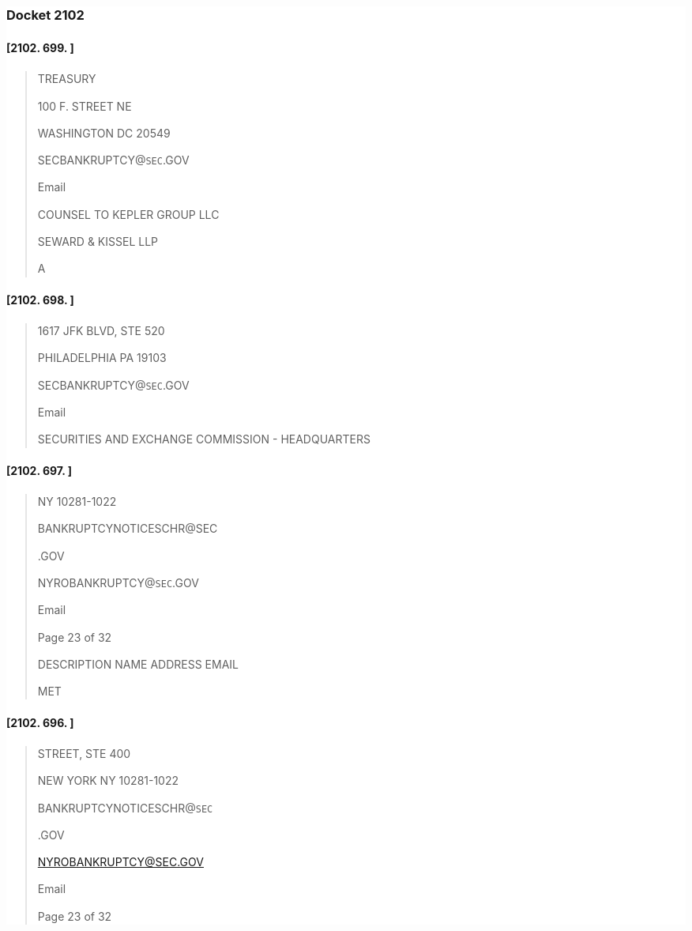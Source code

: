 ### Docket 2102

#### [2102. 699. ]
> TREASURY
> 
> 100 F. STREET NE
> 
> WASHINGTON DC 20549
> 
> SECBANKRUPTCY@`SEC`.GOV
> 
> Email
> 
> COUNSEL TO KEPLER GROUP LLC
> 
> SEWARD & KISSEL LLP
> 
> A

#### [2102. 698. ]
> 
> 
> 1617 JFK BLVD, STE 520
> 
> PHILADELPHIA PA 19103
> 
> SECBANKRUPTCY@`SEC`.GOV
> 
> Email
> 
> SECURITIES AND EXCHANGE COMMISSION - HEADQUARTERS

#### [2102. 697. ]
>  NY 10281-1022
> 
> BANKRUPTCYNOTICESCHR@SEC
> 
> .GOV
> 
> NYROBANKRUPTCY@`SEC`.GOV
> 
> Email
> 
> Page 23 of 32
> 
>  DESCRIPTION NAME ADDRESS EMAIL
> 
> MET

#### [2102. 696. ]
> STREET, STE 400
> 
> NEW YORK NY 10281-1022
> 
> BANKRUPTCYNOTICESCHR@`SEC`
> 
> .GOV
> 
> NYROBANKRUPTCY@SEC.GOV
> 
> Email
> 
> Page 23 of 32